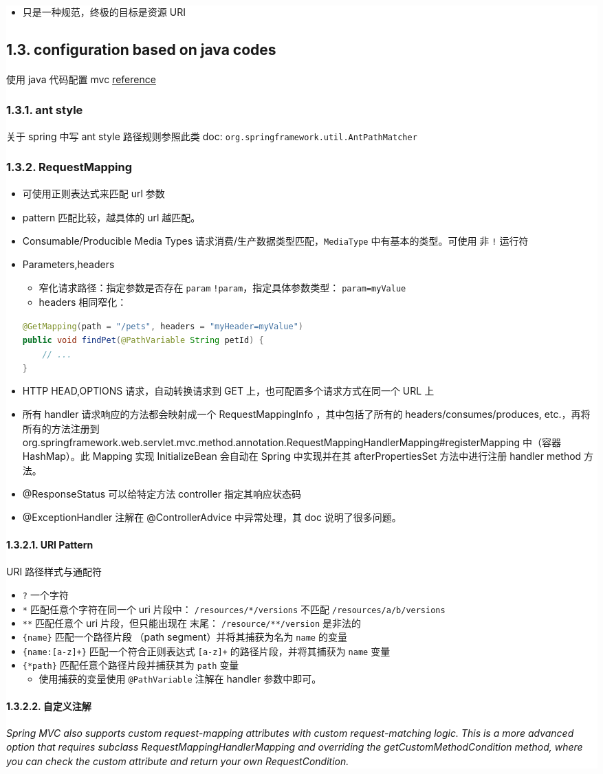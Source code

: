 - 只是一种规范，终极的目标是资源 URI

## 1.3. configuration based on java codes

使用 java 代码配置 mvc [reference](https://docs.spring.io/spring/docs/current/spring-framework-reference/web.html#mvc-config)

### 1.3.1. ant style

关于 spring 中写 ant style 路径规则参照此类 doc: `org.springframework.util.AntPathMatcher`

### 1.3.2. RequestMapping

- 可使用正则表达式来匹配 url 参数
- pattern 匹配比较，越具体的 url 越匹配。
- Consumable/Producible Media Types 请求消费/生产数据类型匹配，`MediaType` 中有基本的类型。可使用 非 `!` 运行符
- Parameters,headers
    - 窄化请求路径：指定参数是否存在 `param` `!param`，指定具体参数类型： `param=myValue`
    - headers 相同窄化：

	```java
	@GetMapping(path = "/pets", headers = "myHeader=myValue")
	public void findPet(@PathVariable String petId) {
		// ...
	}
	```

- HTTP HEAD,OPTIONS 请求，自动转换请求到 GET 上，也可配置多个请求方式在同一个 URL 上
- 所有 handler 请求响应的方法都会映射成一个 RequestMappingInfo ，其中包括了所有的 headers/consumes/produces, etc.，再将所有的方法注册到 org.springframework.web.servlet.mvc.method.annotation.RequestMappingHandlerMapping#registerMapping 中（容器 HashMap）。此 Mapping 实现 InitializeBean 会自动在 Spring 中实现并在其 afterPropertiesSet 方法中进行注册 handler method 方法。
- @ResponseStatus 可以给特定方法 controller 指定其响应状态码
- @ExceptionHandler 注解在 @ControllerAdvice 中异常处理，其 doc 说明了很多问题。

#### 1.3.2.1. URI Pattern

URI 路径样式与通配符

- `?` 一个字符
- `*` 匹配任意个字符在同一个 uri 片段中： `/resources/*/versions` 不匹配 `/resources/a/b/versions`
- `**` 匹配任意个 uri 片段，但只能出现在 末尾： `/resource/**/version` 是非法的
- `{name}` 匹配一个路径片段 （path segment）并将其捕获为名为 `name` 的变量
- `{name:[a-z]+}` 匹配一个符合正则表达式 `[a-z]+` 的路径片段，并将其捕获为 `name` 变量
- `{*path}` 匹配任意个路径片段并捕获其为 `path` 变量
    - 使用捕获的变量使用 `@PathVariable` 注解在 handler 参数中即可。

#### 1.3.2.2. 自定义注解

_Spring MVC also supports custom request-mapping attributes with custom request-matching logic. This is a more advanced option that requires subclass RequestMappingHandlerMapping and overriding the getCustomMethodCondition method, where you can check the custom attribute and return your own RequestCondition._
